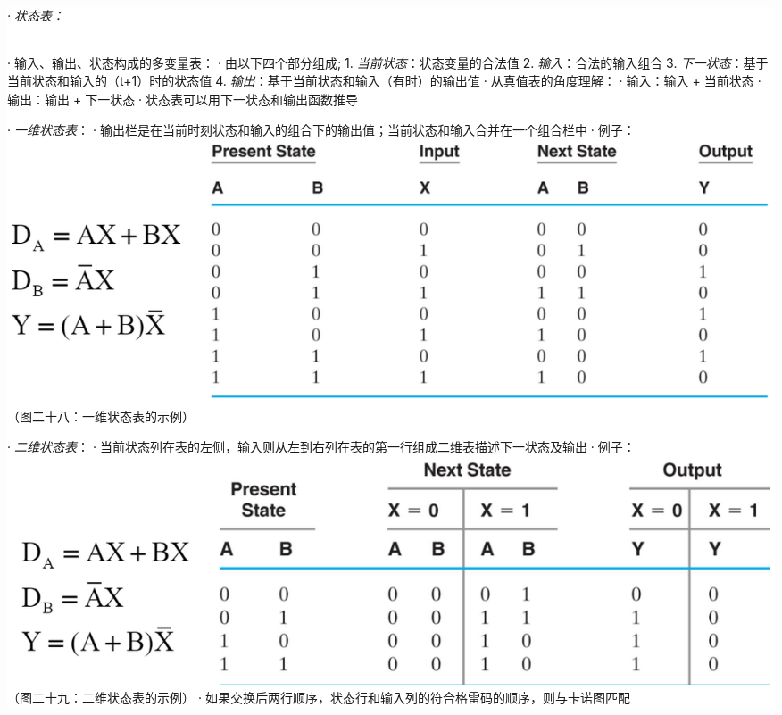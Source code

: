 ###### · 状态表：
· 输入、输出、状态构成的多变量表：
	· 由以下四个部分组成;
		1. *当前状态*：状态变量的合法值
		2. *输入*：合法的输入组合
		3. *下一状态*：基于当前状态和输入的（t+1）时的状态值
		4. *输出*：基于当前状态和输入（有时）的输出值
	· 从真值表的角度理解：
		· 输入：输入 + 当前状态
		· 输出：输出 + 下一状态
· 状态表可以用下一状态和输出函数推导

· *一维状态表*：
· 输出栏是在当前时刻状态和输入的组合下的输出值；当前状态和输入合并在一个组合栏中
· 例子：
![|500](数字逻辑图/数字逻辑图4-28.png)
                            （图二十八：一维状态表的示例）

· *二维状态表*：
· 当前状态列在表的左侧，输入则从左到右列在表的第一行组成二维表描述下一状态及输出
· 例子：
![|500](数字逻辑图/数字逻辑图4-29.png)
                            （图二十九：二维状态表的示例）
· 如果交换后两行顺序，状态行和输入列的符合格雷码的顺序，则与卡诺图匹配
